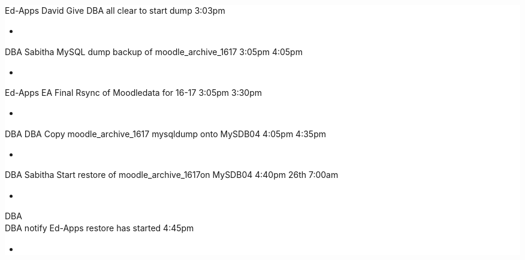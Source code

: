 </ul></td>
</tr>
<tr class="even">
<td>Ed-Apps</td>
<td>David</td>
<td>Give DBA all clear to start dump</td>
<td>3:03pm</td>
<td><br />
</td>
<td><ul>
<li> </li>
</ul></td>
</tr>
<tr class="odd">
<td>DBA</td>
<td>Sabitha</td>
<td>MySQL dump backup of moodle_archive_1617</td>
<td>3:05pm</td>
<td>4:05pm</td>
<td><ul>
<li> </li>
</ul></td>
</tr>
<tr class="even">
<td>Ed-Apps</td>
<td>EA</td>
<td>Final Rsync of Moodledata for 16-17</td>
<td>3:05pm</td>
<td>3:30pm</td>
<td><ul>
<li> </li>
</ul></td>
</tr>
<tr class="odd">
<td>DBA</td>
<td>DBA</td>
<td>Copy moodle_archive_1617 mysqldump onto MySDB04</td>
<td>4:05pm</td>
<td>4:35pm</td>
<td><ul>
<li> </li>
</ul></td>
</tr>
<tr class="even">
<td>DBA</td>
<td>Sabitha</td>
<td>Start restore of moodle_archive_1617on MySDB04</td>
<td>4:40pm</td>
<td>26th 7:00am</td>
<td><ul>
<li> </li>
</ul></td>
</tr>
<tr class="odd">
<td>DBA</td>
<td><br />
</td>
<td>DBA notify Ed-Apps restore has started</td>
<td>4:45pm</td>
<td><br />
</td>
<td><ul>
<li> </li>
</ul></td>